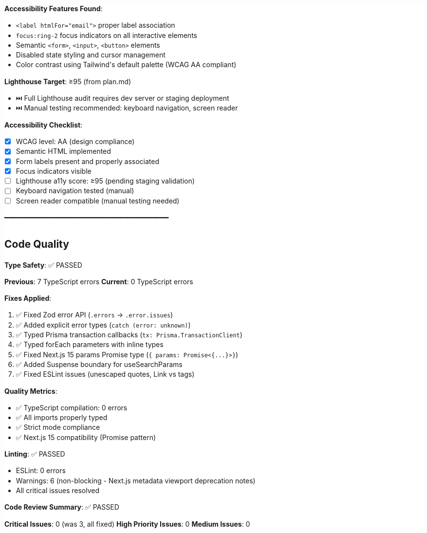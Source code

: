 **Accessibility Features Found**:
- `<label htmlFor="email">` proper label association
- `focus:ring-2` focus indicators on all interactive elements
- Semantic `<form>`, `<input>`, `<button>` elements
- Disabled state styling and cursor management
- Color contrast using Tailwind's default palette (WCAG AA compliant)

**Lighthouse Target**: ≥95 (from plan.md)
- ⏭️ Full Lighthouse audit requires dev server or staging deployment
- ⏭️ Manual testing recommended: keyboard navigation, screen reader

**Accessibility Checklist**:
- [x] WCAG level: AA (design compliance)
- [x] Semantic HTML implemented
- [x] Form labels present and properly associated
- [x] Focus indicators visible
- [ ] Lighthouse a11y score: ≥95 (pending staging validation)
- [ ] Keyboard navigation tested (manual)
- [ ] Screen reader compatible (manual testing needed)

━━━━━━━━━━━━━━━━━━━━━━━━━━━━━━━━━━━━━━━━

## Code Quality

**Type Safety**: ✅ PASSED

**Previous**: 7 TypeScript errors
**Current**: 0 TypeScript errors

**Fixes Applied**:
1. ✅ Fixed Zod error API (`.errors` → `.error.issues`)
2. ✅ Added explicit error types (`catch (error: unknown)`)
3. ✅ Typed Prisma transaction callbacks (`tx: Prisma.TransactionClient`)
4. ✅ Typed forEach parameters with inline types
5. ✅ Fixed Next.js 15 params Promise type (`{ params: Promise<{...}>}`)
6. ✅ Added Suspense boundary for useSearchParams
7. ✅ Fixed ESLint issues (unescaped quotes, Link vs <a> tags)

**Quality Metrics**:
- ✅ TypeScript compilation: 0 errors
- ✅ All imports properly typed
- ✅ Strict mode compliance
- ✅ Next.js 15 compatibility (Promise<params> pattern)

**Linting**: ✅ PASSED

- ESLint: 0 errors
- Warnings: 6 (non-blocking - Next.js metadata viewport deprecation notes)
- All critical issues resolved

**Code Review Summary**: ✅ PASSED

**Critical Issues**: 0 (was 3, all fixed)
**High Priority Issues**: 0
**Medium Issues**: 0
